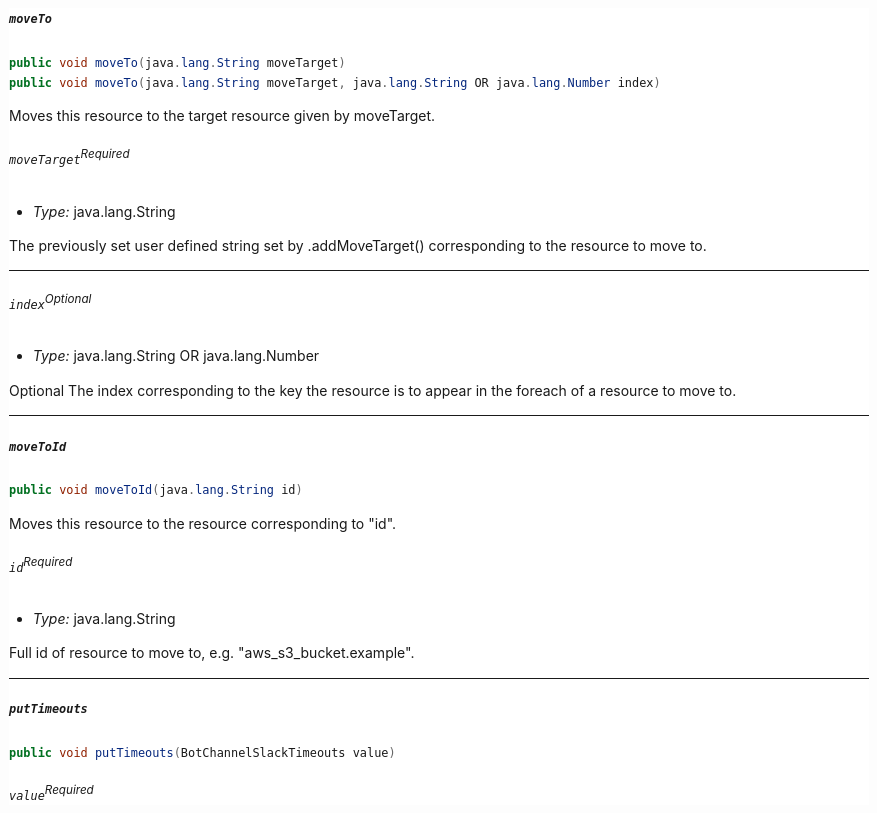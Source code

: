 ##### `moveTo` <a name="moveTo" id="@cdktf/provider-azurerm.botChannelSlack.BotChannelSlack.moveTo"></a>

```java
public void moveTo(java.lang.String moveTarget)
public void moveTo(java.lang.String moveTarget, java.lang.String OR java.lang.Number index)
```

Moves this resource to the target resource given by moveTarget.

###### `moveTarget`<sup>Required</sup> <a name="moveTarget" id="@cdktf/provider-azurerm.botChannelSlack.BotChannelSlack.moveTo.parameter.moveTarget"></a>

- *Type:* java.lang.String

The previously set user defined string set by .addMoveTarget() corresponding to the resource to move to.

---

###### `index`<sup>Optional</sup> <a name="index" id="@cdktf/provider-azurerm.botChannelSlack.BotChannelSlack.moveTo.parameter.index"></a>

- *Type:* java.lang.String OR java.lang.Number

Optional The index corresponding to the key the resource is to appear in the foreach of a resource to move to.

---

##### `moveToId` <a name="moveToId" id="@cdktf/provider-azurerm.botChannelSlack.BotChannelSlack.moveToId"></a>

```java
public void moveToId(java.lang.String id)
```

Moves this resource to the resource corresponding to "id".

###### `id`<sup>Required</sup> <a name="id" id="@cdktf/provider-azurerm.botChannelSlack.BotChannelSlack.moveToId.parameter.id"></a>

- *Type:* java.lang.String

Full id of resource to move to, e.g. "aws_s3_bucket.example".

---

##### `putTimeouts` <a name="putTimeouts" id="@cdktf/provider-azurerm.botChannelSlack.BotChannelSlack.putTimeouts"></a>

```java
public void putTimeouts(BotChannelSlackTimeouts value)
```

###### `value`<sup>Required</sup> <a name="value" id="@cdktf/provider-azurerm.botChannelSlack.BotChannelSlack.putTimeouts.parameter.value"></a>
